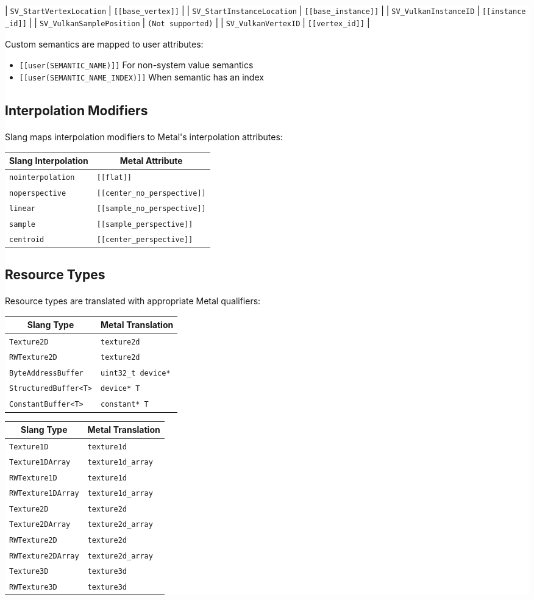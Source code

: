 | `SV_StartVertexLocation`    | `[[base_vertex]]`                                    |
| `SV_StartInstanceLocation`  | `[[base_instance]]`                                  |
| `SV_VulkanInstanceID`       | `[[instance_id]]`                                    |
| `SV_VulkanSamplePosition`   | `(Not supported)`                                    |
| `SV_VulkanVertexID`         | `[[vertex_id]]`                                      |

Custom semantics are mapped to user attributes:

- `[[user(SEMANTIC_NAME)]]` For non-system value semantics
- `[[user(SEMANTIC_NAME_INDEX)]]` When semantic has an index

## Interpolation Modifiers

Slang maps interpolation modifiers to Metal's interpolation attributes:

| Slang Interpolation | Metal Attribute             |
| ------------------- | --------------------------- |
| `nointerpolation`   | `[[flat]]`                  |
| `noperspective`     | `[[center_no_perspective]]` |
| `linear`            | `[[sample_no_perspective]]` |
| `sample`            | `[[sample_perspective]]`    |
| `centroid`          | `[[center_perspective]]`    |

## Resource Types

Resource types are translated with appropriate Metal qualifiers:

| Slang Type            | Metal Translation  |
| --------------------- | ------------------ |
| `Texture2D`           | `texture2d`        |
| `RWTexture2D`         | `texture2d`        |
| `ByteAddressBuffer`   | `uint32_t device*` |
| `StructuredBuffer<T>` | `device* T`        |
| `ConstantBuffer<T>`   | `constant* T`      |

| Slang Type                        | Metal Translation                     |
| --------------------------------- | ------------------------------------- |
| `Texture1D`                       | `texture1d`                           |
| `Texture1DArray`                  | `texture1d_array`                     |
| `RWTexture1D`                     | `texture1d`                           |
| `RWTexture1DArray`                | `texture1d_array`                     |
| `Texture2D`                       | `texture2d`                           |
| `Texture2DArray`                  | `texture2d_array`                     |
| `RWTexture2D`                     | `texture2d`                           |
| `RWTexture2DArray`                | `texture2d_array`                     |
| `Texture3D`                       | `texture3d`                           |
| `RWTexture3D`                     | `texture3d`                           |